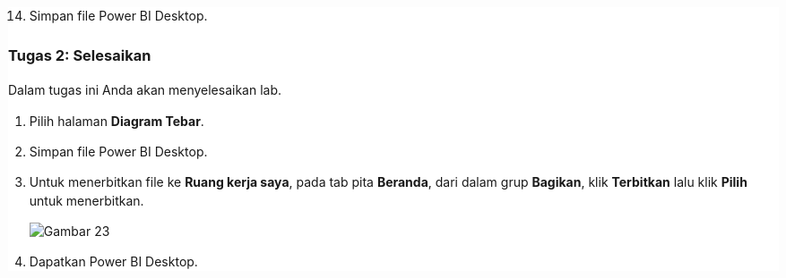 14. Simpan file Power BI Desktop.


### <a name="task-2-finish-up"></a>**Tugas 2: Selesaikan**

Dalam tugas ini Anda akan menyelesaikan lab.

1. Pilih halaman **Diagram Tebar**.

2. Simpan file Power BI Desktop.

3. Untuk menerbitkan file ke **Ruang kerja saya**, pada tab pita **Beranda**, dari dalam grup **Bagikan**, klik **Terbitkan** lalu klik **Pilih** untuk menerbitkan.

    ![Gambar 23](Linked_image_Files/10-perform-data-analysis-in-power-bi-desktop_image46.png)

4.  Dapatkan Power BI Desktop.
